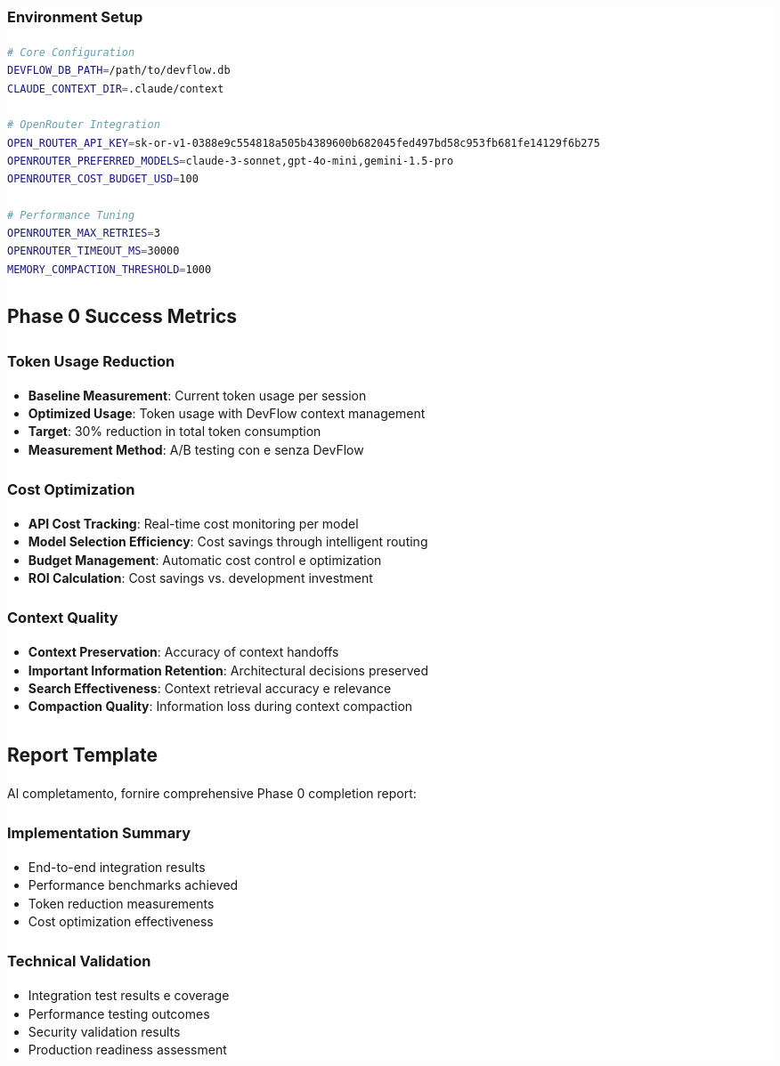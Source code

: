 ### Environment Setup
```bash
# Core Configuration
DEVFLOW_DB_PATH=/path/to/devflow.db
CLAUDE_CONTEXT_DIR=.claude/context

# OpenRouter Integration
OPEN_ROUTER_API_KEY=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
OPENROUTER_PREFERRED_MODELS=claude-3-sonnet,gpt-4o-mini,gemini-1.5-pro
OPENROUTER_COST_BUDGET_USD=100

# Performance Tuning
OPENROUTER_MAX_RETRIES=3
OPENROUTER_TIMEOUT_MS=30000
MEMORY_COMPACTION_THRESHOLD=1000
```

## Phase 0 Success Metrics

### Token Usage Reduction
- **Baseline Measurement**: Current token usage per session
- **Optimized Usage**: Token usage with DevFlow context management
- **Target**: 30% reduction in total token consumption
- **Measurement Method**: A/B testing con e senza DevFlow

### Cost Optimization
- **API Cost Tracking**: Real-time cost monitoring per model
- **Model Selection Efficiency**: Cost savings through intelligent routing
- **Budget Management**: Automatic cost control e optimization
- **ROI Calculation**: Cost savings vs. development investment

### Context Quality
- **Context Preservation**: Accuracy of context handoffs
- **Important Information Retention**: Architectural decisions preserved
- **Search Effectiveness**: Context retrieval accuracy e relevance
- **Compaction Quality**: Information loss during context compaction

## Report Template

Al completamento, fornire comprehensive Phase 0 completion report:

### Implementation Summary
- End-to-end integration results
- Performance benchmarks achieved
- Token reduction measurements
- Cost optimization effectiveness

### Technical Validation
- Integration test results e coverage
- Performance testing outcomes
- Security validation results
- Production readiness assessment
